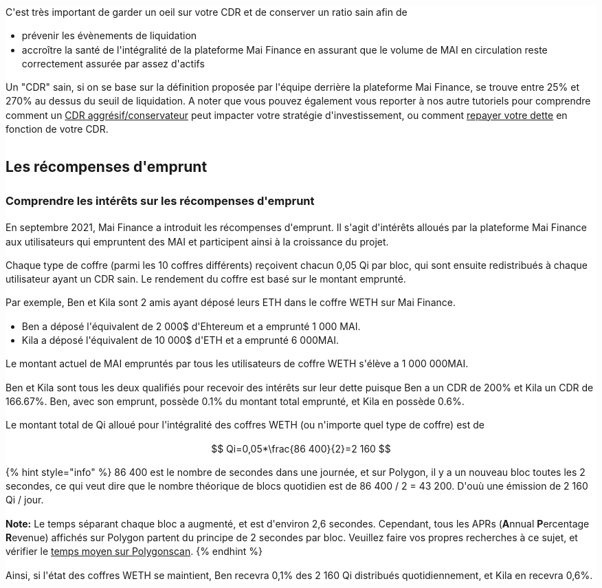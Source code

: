 C'est très important de garder un oeil sur votre CDR et de conserver un ratio sain afin de

* prévenir les évènements de liquidation
* accroître la santé de l'intégralité de la plateforme Mai Finance en assurant que le volume de MAI en circulation reste correctement assurée par assez d'actifs 

Un "CDR" sain, si on se base sur la définition proposée par l'équipe derrière la plateforme Mai Finance, se trouve entre 25% et 270% au dessus du seuil de liquidation. A noter que vous pouvez également vous reporter à nos autre tutoriels pour comprendre comment un [CDR aggrésif/conservateur](../tutoriels-polygon/tirez-parti-aave-tokens.md#exemples-chiffres) peut impacter votre stratégie d'investissement, ou comment [repayer votre dette](debt-repayment-how.md) en fonction de votre CDR.

## Les récompenses d'emprunt

### Comprendre les intérêts sur les récompenses d'emprunt

En septembre 2021, Mai Finance a introduit les récompenses d'emprunt. Il s'agit d'intérêts alloués par la plateforme Mai Finance aux utilisateurs qui empruntent des MAI et participent ainsi à la croissance du projet.

Chaque type de coffre (parmi les 10 coffres différents) reçoivent chacun 0,05 Qi par bloc, qui sont ensuite redistribués à chaque utilisateur ayant un CDR sain. Le rendement du coffre est basé sur le montant emprunté.

Par exemple, Ben et Kila sont 2 amis ayant déposé leurs ETH dans le coffre WETH sur Mai Finance.

* Ben a déposé l'équivalent de 2 000$ d'Ehtereum et a emprunté 1 000 MAI.
* Kila a déposé l'équivalent de 10 000$ d'ETH et a emprunté 6 000MAI.

Le montant actuel de MAI empruntés par tous les utilisateurs de coffre WETH s'élève a 1 000 000MAI.

Ben et Kila sont tous les deux qualifiés pour recevoir des intérêts sur leur dette puisque Ben a un CDR de 200% et Kila un CDR de 166.67%. Ben, avec son emprunt, possède 0.1% du montant total emprunté, et Kila en possède 0.6%.

Le montant total de Qi alloué pour l'intégralité des coffres WETH (ou n'importe quel type de coffre) est de

$$
Qi=0,05*\frac{86 400}{2}=2 160
$$

{% hint style="info" %}
86 400 est le nombre de secondes dans une journée, et sur Polygon, il y a un nouveau bloc toutes les 2 secondes, ce qui veut dire que le nombre théorique de blocs quotidien est de 86 400 / 2 = 43 200. D'ouù une émission de 2 160 Qi / jour.

**Note:** Le temps séparant chaque bloc a augmenté, et est d'environ 2,6 secondes. Cependant, tous les APRs (**A**nnual **P**ercentage **R**evenue) affichés sur Polygon partent du principe de 2 secondes par bloc. Veuillez faire vos propres recherches à ce sujet, et vérifier le [temps moyen sur Polygonscan](https://polygonscan.com/chart/blocktime).
{% endhint %}

Ainsi, si l'état des coffres WETH se maintient, Ben recevra 0,1% des 2 160 Qi distribués quotidiennement, et Kila en recevra 0,6%.
